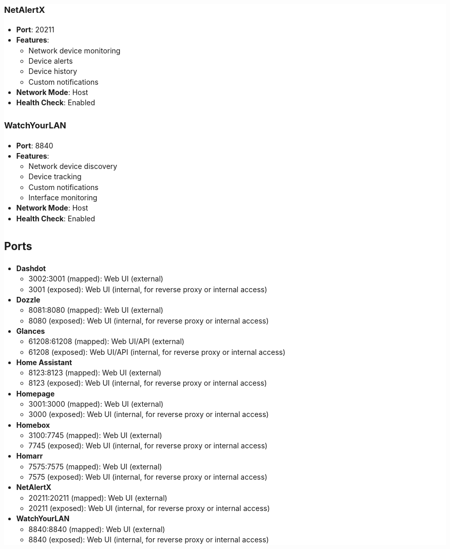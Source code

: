 ### NetAlertX

- **Port**: 20211
- **Features**:
  - Network device monitoring
  - Device alerts
  - Device history
  - Custom notifications
- **Network Mode**: Host
- **Health Check**: Enabled

### WatchYourLAN

- **Port**: 8840
- **Features**:
  - Network device discovery
  - Device tracking
  - Custom notifications
  - Interface monitoring
- **Network Mode**: Host
- **Health Check**: Enabled

## Ports

- **Dashdot**
  - 3002:3001 (mapped): Web UI (external)
  - 3001 (exposed): Web UI (internal, for reverse proxy or internal access)
- **Dozzle**
  - 8081:8080 (mapped): Web UI (external)
  - 8080 (exposed): Web UI (internal, for reverse proxy or internal access)
- **Glances**
  - 61208:61208 (mapped): Web UI/API (external)
  - 61208 (exposed): Web UI/API (internal, for reverse proxy or internal access)
- **Home Assistant**
  - 8123:8123 (mapped): Web UI (external)
  - 8123 (exposed): Web UI (internal, for reverse proxy or internal access)
- **Homepage**
  - 3001:3000 (mapped): Web UI (external)
  - 3000 (exposed): Web UI (internal, for reverse proxy or internal access)
- **Homebox**
  - 3100:7745 (mapped): Web UI (external)
  - 7745 (exposed): Web UI (internal, for reverse proxy or internal access)
- **Homarr**
  - 7575:7575 (mapped): Web UI (external)
  - 7575 (exposed): Web UI (internal, for reverse proxy or internal access)
- **NetAlertX**
  - 20211:20211 (mapped): Web UI (external)
  - 20211 (exposed): Web UI (internal, for reverse proxy or internal access)
- **WatchYourLAN**
  - 8840:8840 (mapped): Web UI (external)
  - 8840 (exposed): Web UI (internal, for reverse proxy or internal access)
